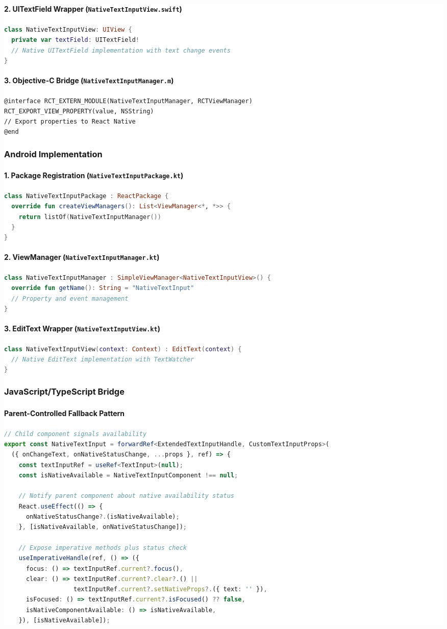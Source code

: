 #### 2. UITextField Wrapper (`NativeTextInputView.swift`)
```swift
class NativeTextInputView: UIView {
  private var textField: UITextField!
  // Native UITextField implementation with text change events
}
```

#### 3. Objective-C Bridge (`NativeTextInputManager.m`)
```objc
@interface RCT_EXTERN_MODULE(NativeTextInputManager, RCTViewManager)
RCT_EXPORT_VIEW_PROPERTY(value, NSString)
// Export properties to React Native
@end
```

### Android Implementation

#### 1. Package Registration (`NativeTextInputPackage.kt`)
```kotlin
class NativeTextInputPackage : ReactPackage {
  override fun createViewManagers(): List<ViewManager<*, *>> {
    return listOf(NativeTextInputManager())
  }
}
```

#### 2. ViewManager (`NativeTextInputManager.kt`)
```kotlin
class NativeTextInputManager : SimpleViewManager<NativeTextInputView>() {
  override fun getName(): String = "NativeTextInput"
  // Property and event management
}
```

#### 3. EditText Wrapper (`NativeTextInputView.kt`)
```kotlin
class NativeTextInputView(context: Context) : EditText(context) {
  // Native EditText implementation with TextWatcher
}
```

### JavaScript/TypeScript Bridge

#### Parent-Controlled Fallback Pattern
```typescript
// Child component signals availability
export const NativeTextInput = forwardRef<ExtendedTextInputHandle, CustomTextInputProps>(
  ({ onChangeText, onNativeStatusChange, ...props }, ref) => {
    const textInputRef = useRef<TextInput>(null);
    const isNativeAvailable = NativeTextInputComponent !== null;

    // Notify parent component about native availability status
    React.useEffect(() => {
      onNativeStatusChange?.(isNativeAvailable);
    }, [isNativeAvailable, onNativeStatusChange]);

    // Expose imperative methods plus status check
    useImperativeHandle(ref, () => ({
      focus: () => textInputRef.current?.focus(),
      clear: () => textInputRef.current?.clear?.() || 
                   textInputRef.current?.setNativeProps?.({ text: '' }),
      isFocused: () => textInputRef.current?.isFocused() ?? false,
      isNativeComponentAvailable: () => isNativeAvailable,
    }), [isNativeAvailable]);
```